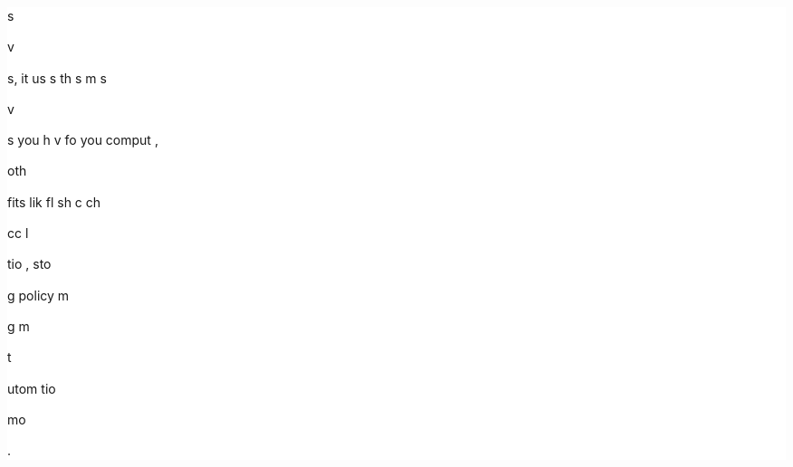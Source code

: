  s

v

s, it us
s th
 s
m
 s

v

s you h
v
 fo
 you
 comput
, 


 oth

 



fits lik
 fl
sh c
ch
 
cc
l


tio
, sto

g
 policy m


g
m

t 


 
utom
tio
 


 mo

.






